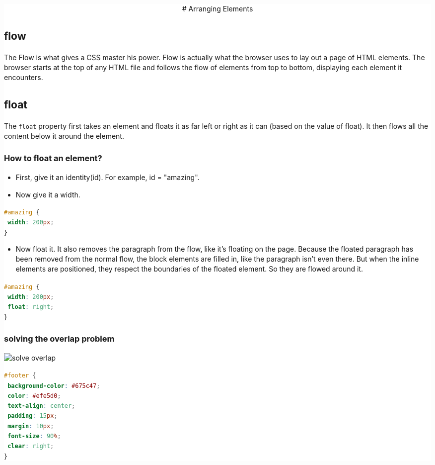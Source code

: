 <center>
# Arranging Elements
</center>

## flow

  The Flow is what gives a CSS master his power. Flow is actually what the browser uses to lay out a page of HTML elements. The browser starts at the top of any  HTML file and follows the flow of elements from top to bottom, displaying each element it encounters.
  
## float

  The `float` property first takes an element and floats it as far left or right as it can (based on the value of float). It then flows all the content below it around the element. 
  
### How to float an element?
  
  - First, give it an identity(id). For example, id = "amazing".
  
  - Now give it a width.
  
```css
#amazing {
 width: 200px;
}
```
  
  - Now float it.  It also removes the paragraph from the flow, like it’s floating on the page.  Because the floated paragraph has been removed from the normal flow, the block elements are filled in, like the paragraph isn’t even there. But when the inline elements are positioned, they respect the boundaries of the floated element. So they are flowed around it.

```css
#amazing {
 width: 200px;
 float: right;
}
```
  
### solving the overlap problem

<img src="/post/!image/solveoverlap.png" alt="solve overlap" width="100%" height="100%">

```css
#footer {
 background-color: #675c47;
 color: #efe5d0;
 text-align: center;
 padding: 15px;
 margin: 10px;
 font-size: 90%;
 clear: right;
}
```
